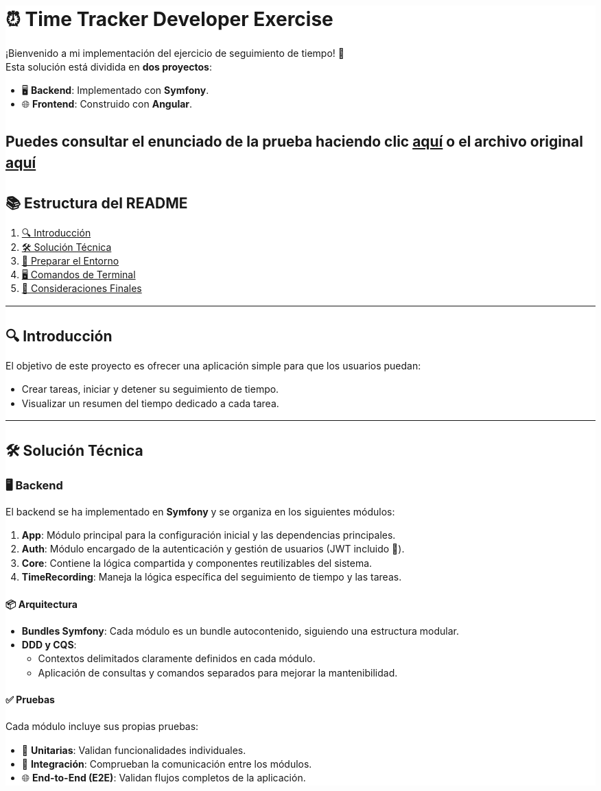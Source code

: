 
# ⏰ **Time Tracker Developer Exercise**

¡Bienvenido a mi implementación del ejercicio de seguimiento de tiempo! 🎉  
Esta solución está dividida en **dos proyectos**:

- 🖥️ **Backend**: Implementado con **Symfony**.
- 🌐 **Frontend**: Construido con **Angular**.

Puedes consultar el enunciado de la prueba haciendo clic [aquí](etc/readme/statement.md)
o el archivo original [aquí](etc/readme/statement.pdf)
---

## 📚 **Estructura del README**

1. [🔍 Introducción](#-introducción)
2. [🛠️ Solución Técnica](#-solución-técnica)
3. [🚀 Preparar el Entorno](#-preparar-el-entorno)
4. [🖥️ Comandos de Terminal](#-comandos-de-terminal)
5. [🎯 Consideraciones Finales](#-consideraciones-finales)

---

## 🔍 **Introducción**

El objetivo de este proyecto es ofrecer una aplicación simple para que los usuarios puedan:
- Crear tareas, iniciar y detener su seguimiento de tiempo.
- Visualizar un resumen del tiempo dedicado a cada tarea.

---

## 🛠️ **Solución Técnica**

### 🖥️ **Backend**
El backend se ha implementado en **Symfony** y se organiza en los siguientes módulos:

1. **App**: Módulo principal para la configuración inicial y las dependencias principales.
2. **Auth**: Módulo encargado de la autenticación y gestión de usuarios (JWT incluido 🚀).
3. **Core**: Contiene la lógica compartida y componentes reutilizables del sistema.
4. **TimeRecording**: Maneja la lógica específica del seguimiento de tiempo y las tareas.

#### 📦 **Arquitectura**
- **Bundles Symfony**: Cada módulo es un bundle autocontenido, siguiendo una estructura modular.
- **DDD y CQS**:
    - Contextos delimitados claramente definidos en cada módulo.
    - Aplicación de consultas y comandos separados para mejorar la mantenibilidad.

#### ✅ **Pruebas**
Cada módulo incluye sus propias pruebas:
- 🧪 **Unitarias**: Validan funcionalidades individuales.
- 🔄 **Integración**: Comprueban la comunicación entre los módulos.
- 🌐 **End-to-End (E2E)**: Validan flujos completos de la aplicación.
